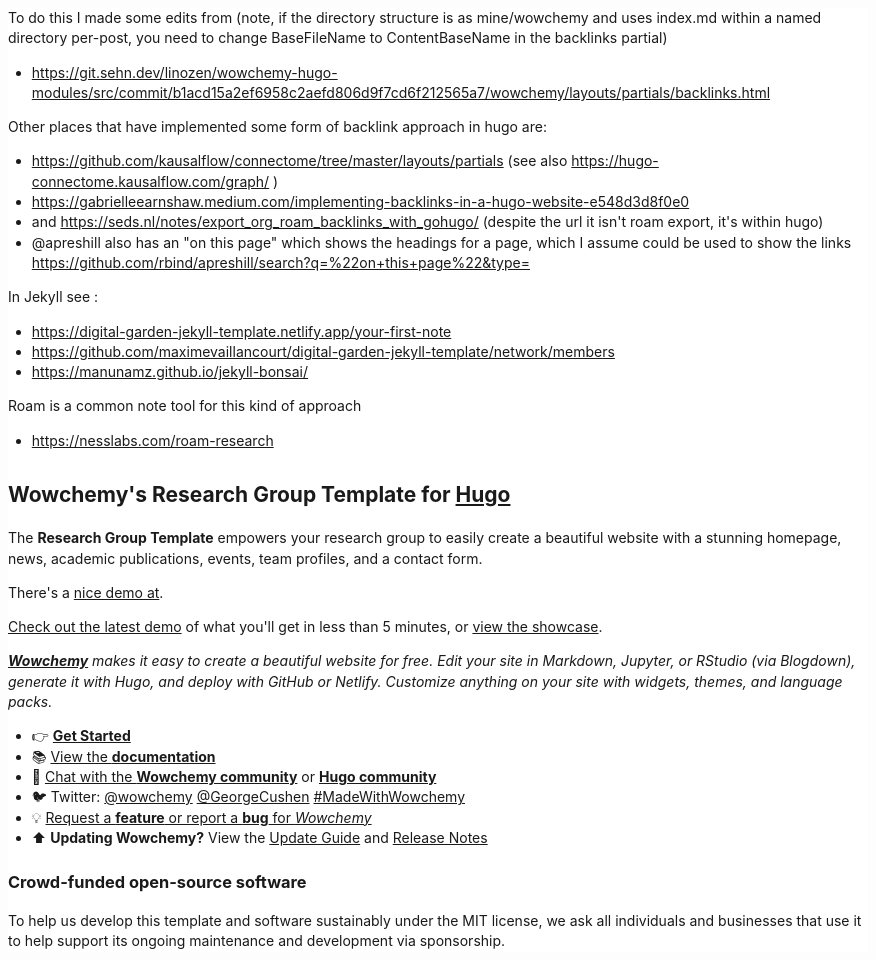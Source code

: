 To do this I made some edits from (note, if the directory structure is as mine/wowchemy and uses index.md within a named directory per-post, you need to change BaseFileName to ContentBaseName in the backlinks partial)

* https://git.sehn.dev/linozen/wowchemy-hugo-modules/src/commit/b1acd15a2ef6958c2aefd806d9f7cd6f212565a7/wowchemy/layouts/partials/backlinks.html 

Other places that have implemented some form of backlink approach in hugo are:
* https://github.com/kausalflow/connectome/tree/master/layouts/partials (see also https://hugo-connectome.kausalflow.com/graph/ )
*  https://gabrielleearnshaw.medium.com/implementing-backlinks-in-a-hugo-website-e548d3d8f0e0 
* and https://seds.nl/notes/export_org_roam_backlinks_with_gohugo/ (despite the url it isn't roam export, it's within hugo)
* @apreshill also has an "on this page" which shows the headings for a page, which I assume could be used to show the links https://github.com/rbind/apreshill/search?q=%22on+this+page%22&type= 

In Jekyll see :
* https://digital-garden-jekyll-template.netlify.app/your-first-note
* https://github.com/maximevaillancourt/digital-garden-jekyll-template/network/members 
* https://manunamz.github.io/jekyll-bonsai/

Roam is a common note tool for this kind of approach
* https://nesslabs.com/roam-research 

## Wowchemy's Research Group Template for [Hugo](https://github.com/gohugoio/hugo)

The **Research Group Template** empowers your research group to easily create a beautiful website with a stunning homepage, news, academic publications, events, team profiles, and a contact form.

There's a [nice demo at](https://academic-demo.netlify.app/).

[Check out the latest demo](https://research-group.netlify.app/) of what you'll get in less than 5 minutes, or [view the showcase](https://wowchemy.com/user-stories/).

_[**Wowchemy**](https://wowchemy.com) makes it easy to create a beautiful website for free. Edit your site in Markdown, Jupyter, or RStudio (via Blogdown), generate it with Hugo, and deploy with GitHub or Netlify. Customize anything on your site with widgets, themes, and language packs._

- 👉 [**Get Started**](https://wowchemy.com/templates/)
- 📚 [View the **documentation**](https://wowchemy.com/docs/)
- 💬 [Chat with the **Wowchemy community**](https://discord.gg/z8wNYzb) or [**Hugo community**](https://discourse.gohugo.io)
- 🐦 Twitter: [@wowchemy](https://twitter.com/wowchemy) [@GeorgeCushen](https://twitter.com/GeorgeCushen) [#MadeWithWowchemy](https://twitter.com/search?q=(%23MadeWithWowchemy%20OR%20%23MadeWithAcademic)&src=typed_query)
- 💡 [Request a **feature** or report a **bug** for _Wowchemy_](https://github.com/wowchemy/wowchemy-hugo-modules/issues)
- ⬆️ **Updating Wowchemy?** View the [Update Guide](https://wowchemy.com/docs/update/) and [Release Notes](https://github.com/wowchemy/wowchemy-hugo-modules/releases)

### Crowd-funded open-source software

To help us develop this template and software sustainably under the MIT license, we ask all individuals and businesses that use it to help support its ongoing maintenance and development via sponsorship.
